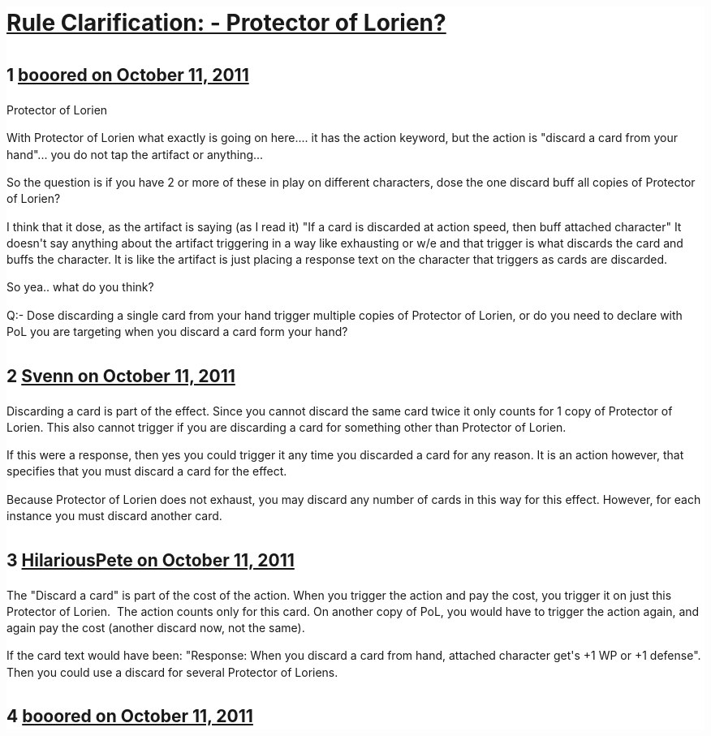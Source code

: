 # [Rule Clarification: - Protector of Lorien?](https://community.fantasyflightgames.com/topic/54566-rule-clarification-protector-of-lorien/)

## 1 [booored on October 11, 2011](https://community.fantasyflightgames.com/topic/54566-rule-clarification-protector-of-lorien/?do=findComment&comment=540445)

Protector of Lorien

With Protector of Lorien what exactly is going on here.... it has the action keyword, but the action is "discard a card from your hand"... you do not tap the artifact or anything...

So the question is if you have 2 or more of these in play on different characters, dose the one discard buff all copies of Protector of Lorien?

I think that it dose, as the artifact is saying (as I read it) "If a card is discarded at action speed, then buff attached character" It doesn't say anything about the artifact triggering in a way like exhausting or w/e and that trigger is what discards the card and buffs the character. It is like the artifact is just placing a response text on the character that triggers as cards are discarded.

So yea.. what do you think?

Q:- Dose discarding a single card from your hand trigger multiple copies of Protector of Lorien, or do you need to declare with PoL you are targeting when you discard a card form your hand?

## 2 [Svenn on October 11, 2011](https://community.fantasyflightgames.com/topic/54566-rule-clarification-protector-of-lorien/?do=findComment&comment=540450)

Discarding a card is part of the effect. Since you cannot discard the same card twice it only counts for 1 copy of Protector of Lorien. This also cannot trigger if you are discarding a card for something other than Protector of Lorien.

If this were a response, then yes you could trigger it any time you discarded a card for any reason. It is an action however, that specifies that you must discard a card for the effect.

Because Protector of Lorien does not exhaust, you may discard any number of cards in this way for this effect. However, for each instance you must discard another card.

## 3 [HilariousPete on October 11, 2011](https://community.fantasyflightgames.com/topic/54566-rule-clarification-protector-of-lorien/?do=findComment&comment=540455)

The "Discard a card" is part of the cost of the action. When you trigger the action and pay the cost, you trigger it on just this Protector of Lorien.  The action counts only for this card. On another copy of PoL, you would have to trigger the action again, and again pay the cost (another discard now, not the same).

If the card text would have been: "Response: When you discard a card from hand, attached character get's +1 WP or +1 defense". Then you could use a discard for several Protector of Loriens.

## 4 [booored on October 11, 2011](https://community.fantasyflightgames.com/topic/54566-rule-clarification-protector-of-lorien/?do=findComment&comment=540483)
